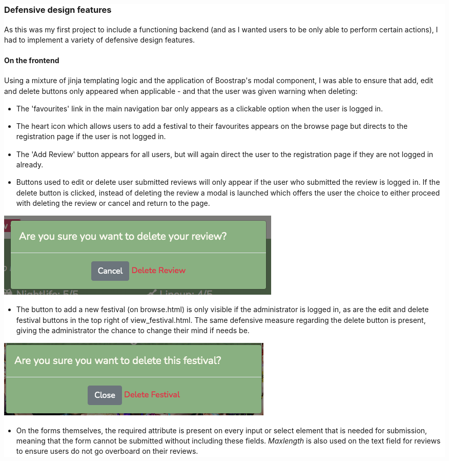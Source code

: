 ### Defensive design features

As this was my first project to include a functioning backend (and as I wanted users to be only able to perform certain actions), I had to implement a variety of defensive design features.

#### On the frontend

Using a mixture of jinja templating logic and the application of Boostrap's modal component, I was able to ensure that add, edit and delete buttons only appeared when applicable - and that the user was given warning when deleting:

* The 'favourites' link in the main navigation bar only appears as a clickable option when the user is logged in.

* The heart icon which allows users to add a festival to their favourites appears on the browse page but directs to the registration page if the user is not logged in.

* The 'Add Review' button appears for all users, but will again direct the user to the registration page if they are not logged in already.

* Buttons used to edit or delete user submitted reviews will only appear if the user who submitted the review is logged in. If the delete button is clicked, instead of deleting the review a modal is launched which offers the user the choice to either proceed with deleting the review or cancel and return to the page.

![Delete review modal](static/images/delete-review.png)

* The button to add a new festival (on browse.html) is only visible if the administrator is logged in, as are the edit and delete festival buttons in the top right of view_festival.html. The same defensive measure regarding the delete button is present, giving the administrator the chance to change their mind if needs be.

![Delete festival modal](static/images/delete-festival.png)

* On the forms themselves, the required attribute is present on every input or select element that is needed for submission, meaning that the form cannot be submitted without including these fields. *Maxlength* is also used on the text field for reviews to ensure users do not go overboard on their reviews.

